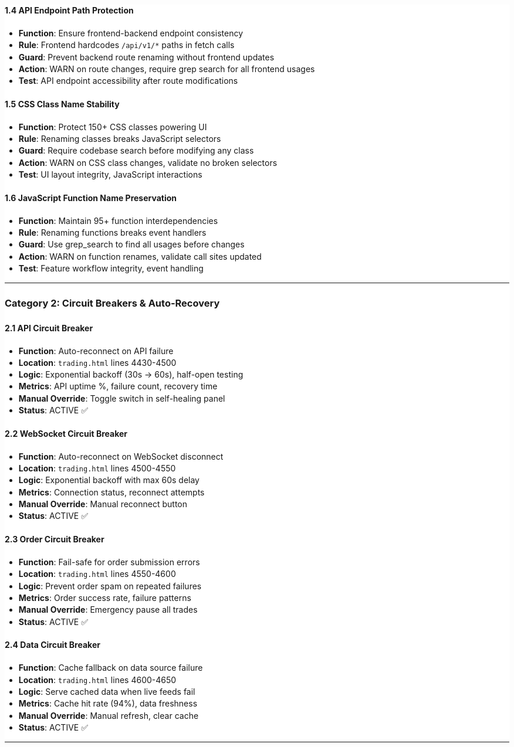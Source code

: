 #### 1.4 API Endpoint Path Protection
- **Function**: Ensure frontend-backend endpoint consistency
- **Rule**: Frontend hardcodes `/api/v1/*` paths in fetch calls
- **Guard**: Prevent backend route renaming without frontend updates
- **Action**: WARN on route changes, require grep search for all frontend usages
- **Test**: API endpoint accessibility after route modifications

#### 1.5 CSS Class Name Stability
- **Function**: Protect 150+ CSS classes powering UI
- **Rule**: Renaming classes breaks JavaScript selectors
- **Guard**: Require codebase search before modifying any class
- **Action**: WARN on CSS class changes, validate no broken selectors
- **Test**: UI layout integrity, JavaScript interactions

#### 1.6 JavaScript Function Name Preservation
- **Function**: Maintain 95+ function interdependencies
- **Rule**: Renaming functions breaks event handlers
- **Guard**: Use grep_search to find all usages before changes
- **Action**: WARN on function renames, validate call sites updated
- **Test**: Feature workflow integrity, event handling

---

### **Category 2: Circuit Breakers & Auto-Recovery**

#### 2.1 API Circuit Breaker
- **Function**: Auto-reconnect on API failure
- **Location**: `trading.html` lines 4430-4500
- **Logic**: Exponential backoff (30s → 60s), half-open testing
- **Metrics**: API uptime %, failure count, recovery time
- **Manual Override**: Toggle switch in self-healing panel
- **Status**: ACTIVE ✅

#### 2.2 WebSocket Circuit Breaker
- **Function**: Auto-reconnect on WebSocket disconnect
- **Location**: `trading.html` lines 4500-4550
- **Logic**: Exponential backoff with max 60s delay
- **Metrics**: Connection status, reconnect attempts
- **Manual Override**: Manual reconnect button
- **Status**: ACTIVE ✅

#### 2.3 Order Circuit Breaker
- **Function**: Fail-safe for order submission errors
- **Location**: `trading.html` lines 4550-4600
- **Logic**: Prevent order spam on repeated failures
- **Metrics**: Order success rate, failure patterns
- **Manual Override**: Emergency pause all trades
- **Status**: ACTIVE ✅

#### 2.4 Data Circuit Breaker
- **Function**: Cache fallback on data source failure
- **Location**: `trading.html` lines 4600-4650
- **Logic**: Serve cached data when live feeds fail
- **Metrics**: Cache hit rate (94%), data freshness
- **Manual Override**: Manual refresh, clear cache
- **Status**: ACTIVE ✅

---